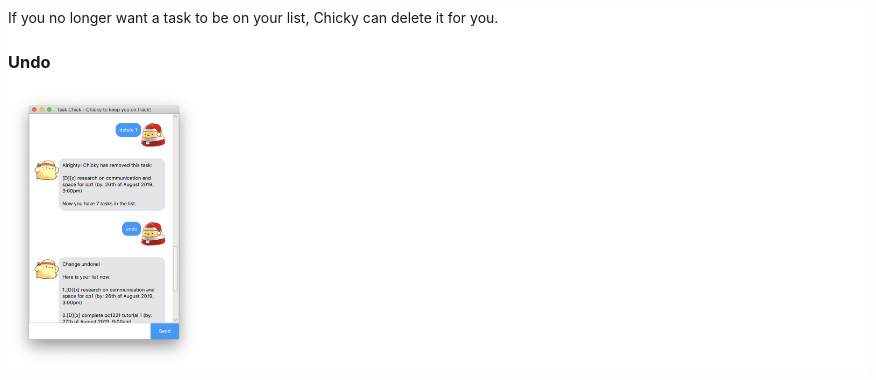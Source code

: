 If you no longer want a task to be on your list, Chicky can delete it for you.

### Undo

<img src="./READMEMedia/media/undo.png" width="192" height="275.25" />
